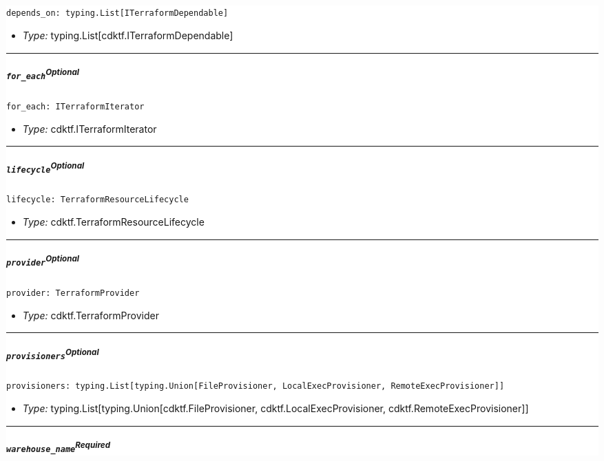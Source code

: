 ```python
depends_on: typing.List[ITerraformDependable]
```

- *Type:* typing.List[cdktf.ITerraformDependable]

---

##### `for_each`<sup>Optional</sup> <a name="for_each" id="@cdktf/provider-snowflake.warehouseGrant.WarehouseGrantConfig.property.forEach"></a>

```python
for_each: ITerraformIterator
```

- *Type:* cdktf.ITerraformIterator

---

##### `lifecycle`<sup>Optional</sup> <a name="lifecycle" id="@cdktf/provider-snowflake.warehouseGrant.WarehouseGrantConfig.property.lifecycle"></a>

```python
lifecycle: TerraformResourceLifecycle
```

- *Type:* cdktf.TerraformResourceLifecycle

---

##### `provider`<sup>Optional</sup> <a name="provider" id="@cdktf/provider-snowflake.warehouseGrant.WarehouseGrantConfig.property.provider"></a>

```python
provider: TerraformProvider
```

- *Type:* cdktf.TerraformProvider

---

##### `provisioners`<sup>Optional</sup> <a name="provisioners" id="@cdktf/provider-snowflake.warehouseGrant.WarehouseGrantConfig.property.provisioners"></a>

```python
provisioners: typing.List[typing.Union[FileProvisioner, LocalExecProvisioner, RemoteExecProvisioner]]
```

- *Type:* typing.List[typing.Union[cdktf.FileProvisioner, cdktf.LocalExecProvisioner, cdktf.RemoteExecProvisioner]]

---

##### `warehouse_name`<sup>Required</sup> <a name="warehouse_name" id="@cdktf/provider-snowflake.warehouseGrant.WarehouseGrantConfig.property.warehouseName"></a>
